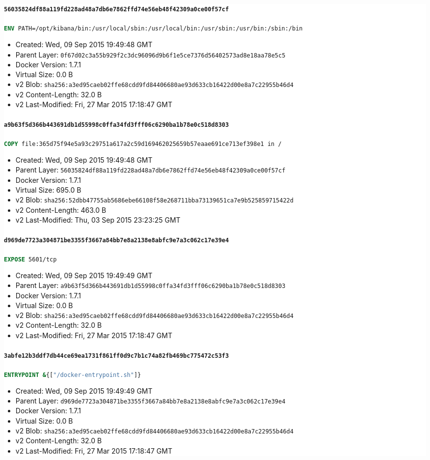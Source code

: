 #### `56035824df88a119fd228ad48a7db6e7862ffd74e56eb48f42309a0ce00f57cf`

```dockerfile
ENV PATH=/opt/kibana/bin:/usr/local/sbin:/usr/local/bin:/usr/sbin:/usr/bin:/sbin:/bin
```

-	Created: Wed, 09 Sep 2015 19:49:48 GMT
-	Parent Layer: `0f67d02c3a55b929f2c3dc96096d9b6f1e5ce7376d56402573ad8e18aa78e5c5`
-	Docker Version: 1.7.1
-	Virtual Size: 0.0 B
-	v2 Blob: `sha256:a3ed95caeb02ffe68cdd9fd84406680ae93d633cb16422d00e8a7c22955b46d4`
-	v2 Content-Length: 32.0 B
-	v2 Last-Modified: Fri, 27 Mar 2015 17:18:47 GMT

#### `a9b63f5d366b443691db1d55998c0ffa34fd3fff06c6290ba1b78e0c518d8303`

```dockerfile
COPY file:365d75f94e5a93c29751a617a2c59d169462025659b57eaae691ce713ef398e1 in /
```

-	Created: Wed, 09 Sep 2015 19:49:48 GMT
-	Parent Layer: `56035824df88a119fd228ad48a7db6e7862ffd74e56eb48f42309a0ce00f57cf`
-	Docker Version: 1.7.1
-	Virtual Size: 695.0 B
-	v2 Blob: `sha256:52dbb47755ab5686ebe66108f58e268711bba73139651ca7e9b525859715422d`
-	v2 Content-Length: 463.0 B
-	v2 Last-Modified: Thu, 03 Sep 2015 23:23:25 GMT

#### `d969de7723a304871be3355f3667a84bb7e8a2138e8abfc9e7a3c062c17e39e4`

```dockerfile
EXPOSE 5601/tcp
```

-	Created: Wed, 09 Sep 2015 19:49:49 GMT
-	Parent Layer: `a9b63f5d366b443691db1d55998c0ffa34fd3fff06c6290ba1b78e0c518d8303`
-	Docker Version: 1.7.1
-	Virtual Size: 0.0 B
-	v2 Blob: `sha256:a3ed95caeb02ffe68cdd9fd84406680ae93d633cb16422d00e8a7c22955b46d4`
-	v2 Content-Length: 32.0 B
-	v2 Last-Modified: Fri, 27 Mar 2015 17:18:47 GMT

#### `3abfe12b3ddf7db44ce69ea1731f861ff0d9c7b1c74a82fb469bc775472c53f3`

```dockerfile
ENTRYPOINT &{["/docker-entrypoint.sh"]}
```

-	Created: Wed, 09 Sep 2015 19:49:49 GMT
-	Parent Layer: `d969de7723a304871be3355f3667a84bb7e8a2138e8abfc9e7a3c062c17e39e4`
-	Docker Version: 1.7.1
-	Virtual Size: 0.0 B
-	v2 Blob: `sha256:a3ed95caeb02ffe68cdd9fd84406680ae93d633cb16422d00e8a7c22955b46d4`
-	v2 Content-Length: 32.0 B
-	v2 Last-Modified: Fri, 27 Mar 2015 17:18:47 GMT
